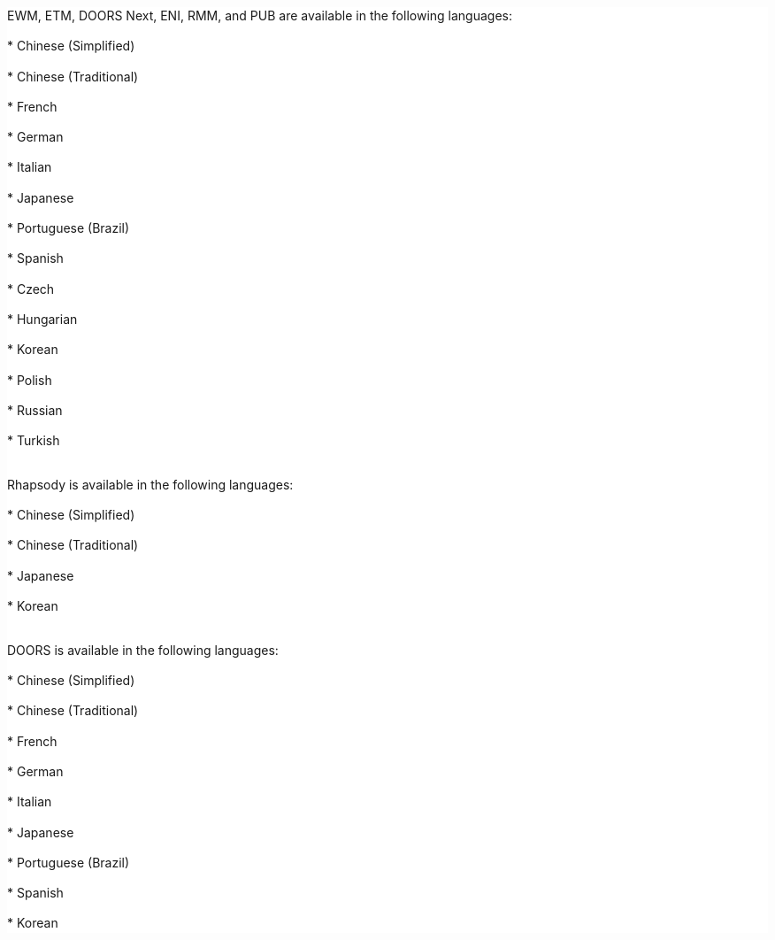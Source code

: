 EWM, ETM, DOORS Next, ENI, RMM, and PUB are available in the following
languages:

\* Chinese (Simplified)

\* Chinese (Traditional)

\* French

\* German

\* Italian

\* Japanese

\* Portuguese (Brazil)

\* Spanish

\* Czech

\* Hungarian

\* Korean

\* Polish

\* Russian

\* Turkish

## 

Rhapsody is available in the following languages:

\* Chinese (Simplified)

\* Chinese (Traditional)

\* Japanese

\* Korean

## 

DOORS is available in the following languages:

\* Chinese (Simplified)

\* Chinese (Traditional)

\* French

\* German

\* Italian

\* Japanese

\* Portuguese (Brazil)

\* Spanish

\* Korean
